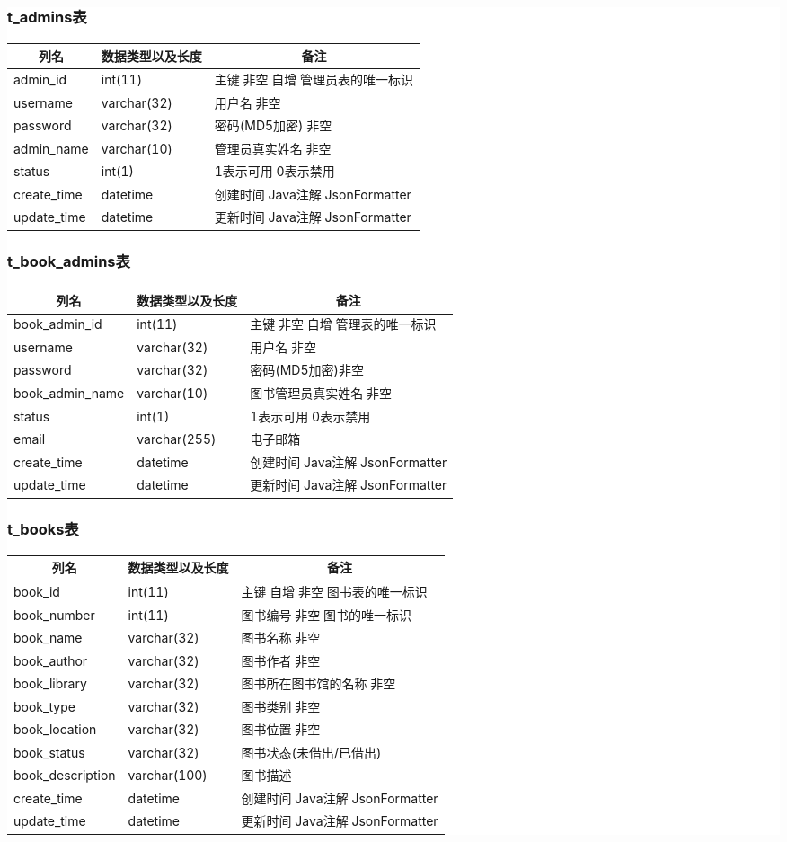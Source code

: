 ### t_admins表

| 列名        | 数据类型以及长度 | 备注                              |
| ----------- | ---------------- | --------------------------------- |
| admin_id    | int(11)          | 主键 非空 自增 管理员表的唯一标识 |
| username    | varchar(32)      | 用户名 非空                       |
| password    | varchar(32)      | 密码(MD5加密) 非空                |
| admin_name  | varchar(10)      | 管理员真实姓名 非空               |
| status      | int(1)           | 1表示可用 0表示禁用               |
| create_time | datetime         | 创建时间 Java注解 JsonFormatter   |
| update_time | datetime         | 更新时间 Java注解 JsonFormatter   |

### t_book_admins表

| 列名            | 数据类型以及长度 | 备注                            |
| --------------- | ---------------- | ------------------------------- |
| book_admin_id   | int(11)          | 主键 非空 自增 管理表的唯一标识 |
| username        | varchar(32)      | 用户名 非空                     |
| password        | varchar(32)      | 密码(MD5加密)非空               |
| book_admin_name | varchar(10)      | 图书管理员真实姓名 非空         |
| status          | int(1)           | 1表示可用 0表示禁用             |
| email           | varchar(255)     | 电子邮箱                        |
| create_time     | datetime         | 创建时间 Java注解 JsonFormatter |
| update_time     | datetime         | 更新时间 Java注解 JsonFormatter |

### t_books表

| 列名             | 数据类型以及长度 | 备注                            |
| ---------------- | ---------------- | ------------------------------- |
| book_id          | int(11)          | 主键 自增 非空 图书表的唯一标识 |
| book_number      | int(11)          | 图书编号 非空 图书的唯一标识    |
| book_name        | varchar(32)      | 图书名称 非空                   |
| book_author      | varchar(32)      | 图书作者 非空                   |
| book_library     | varchar(32)      | 图书所在图书馆的名称 非空       |
| book_type        | varchar(32)      | 图书类别 非空                   |
| book_location    | varchar(32)      | 图书位置 非空                   |
| book_status      | varchar(32)      | 图书状态(未借出/已借出)         |
| book_description | varchar(100)     | 图书描述                        |
| create_time      | datetime         | 创建时间 Java注解 JsonFormatter |
| update_time      | datetime         | 更新时间 Java注解 JsonFormatter |
